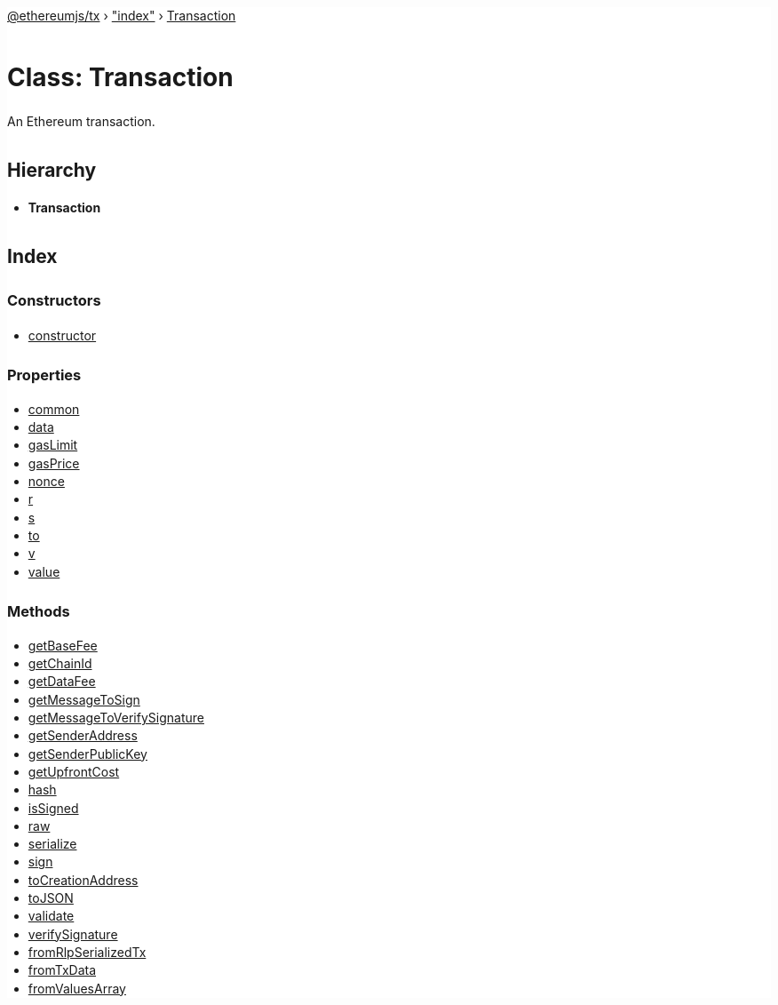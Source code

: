 [@ethereumjs/tx](../README.md) › ["index"](../modules/_index_.md) › [Transaction](_index_.transaction.md)

# Class: Transaction

An Ethereum transaction.

## Hierarchy

* **Transaction**

## Index

### Constructors

* [constructor](_index_.transaction.md#constructor)

### Properties

* [common](_index_.transaction.md#common)
* [data](_index_.transaction.md#data)
* [gasLimit](_index_.transaction.md#gaslimit)
* [gasPrice](_index_.transaction.md#gasprice)
* [nonce](_index_.transaction.md#nonce)
* [r](_index_.transaction.md#optional-r)
* [s](_index_.transaction.md#optional-s)
* [to](_index_.transaction.md#optional-to)
* [v](_index_.transaction.md#optional-v)
* [value](_index_.transaction.md#value)

### Methods

* [getBaseFee](_index_.transaction.md#getbasefee)
* [getChainId](_index_.transaction.md#getchainid)
* [getDataFee](_index_.transaction.md#getdatafee)
* [getMessageToSign](_index_.transaction.md#getmessagetosign)
* [getMessageToVerifySignature](_index_.transaction.md#getmessagetoverifysignature)
* [getSenderAddress](_index_.transaction.md#getsenderaddress)
* [getSenderPublicKey](_index_.transaction.md#getsenderpublickey)
* [getUpfrontCost](_index_.transaction.md#getupfrontcost)
* [hash](_index_.transaction.md#hash)
* [isSigned](_index_.transaction.md#issigned)
* [raw](_index_.transaction.md#raw)
* [serialize](_index_.transaction.md#serialize)
* [sign](_index_.transaction.md#sign)
* [toCreationAddress](_index_.transaction.md#tocreationaddress)
* [toJSON](_index_.transaction.md#tojson)
* [validate](_index_.transaction.md#validate)
* [verifySignature](_index_.transaction.md#verifysignature)
* [fromRlpSerializedTx](_index_.transaction.md#static-fromrlpserializedtx)
* [fromTxData](_index_.transaction.md#static-fromtxdata)
* [fromValuesArray](_index_.transaction.md#static-fromvaluesarray)
